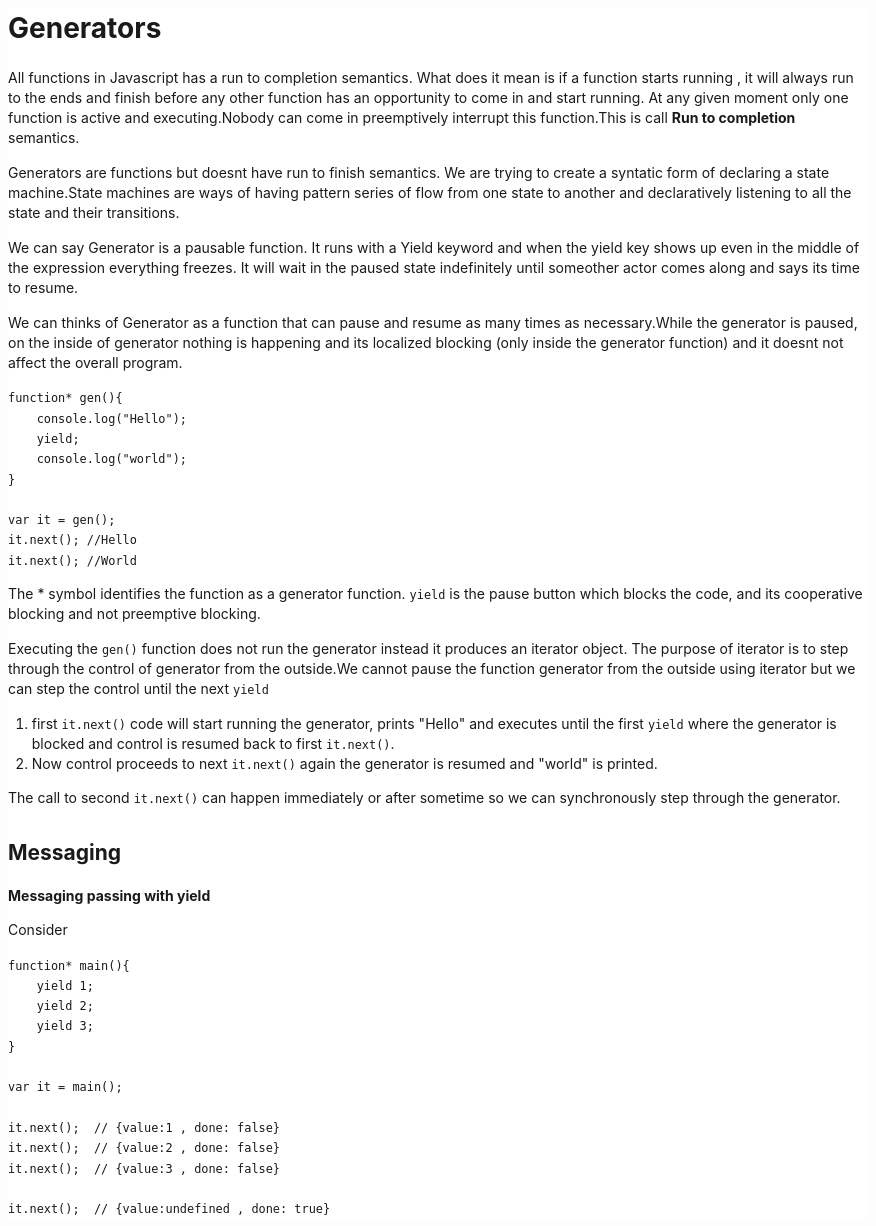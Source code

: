 # Generators

All functions in Javascript has a run to completion semantics. What does it mean is if a function starts running , it will always run to the ends and finish before any other function has an opportunity to come in and start running. At any given moment only one function is active and executing.Nobody can come in preemptively interrupt this function.This is call **Run to completion** semantics.

Generators are functions but doesnt have run to finish semantics. We are trying to create  a syntatic form of declaring a state machine.State machines are ways of having pattern series of flow from one state to another and declaratively listening to all the state and their transitions.

We can say Generator is a pausable function. It runs with a Yield keyword and when the yield key shows up even in the middle of the expression everything freezes. It will wait in the paused state indefinitely until someother actor comes along and says its time to resume.

We can thinks of Generator as a function that can pause and resume as many times as necessary.While the generator is paused, on the inside of generator nothing is happening and its localized blocking (only inside the generator function) and it doesnt not affect the overall program.

```
function* gen(){
    console.log("Hello");
    yield; 
    console.log("world");
}

var it = gen();
it.next(); //Hello
it.next(); //World
```
The * symbol identifies the function as a generator function.
`yield` is the pause button which blocks the code, and its cooperative blocking and not preemptive blocking.

 Executing the `gen()` function does not run  the generator instead it produces an iterator object. The purpose of iterator is to step through the control of generator from the outside.We cannot pause the function generator from the outside using iterator but we can step the control until the next `yield`

1. first `it.next()` code will start running the generator, prints "Hello" and executes until the first `yield` where the generator is blocked and control is resumed back to first `it.next()`.
3. Now control proceeds to next `it.next()` again the generator is resumed and "world" is printed.  

The call to second `it.next()` can happen immediately or after sometime so we can synchronously step through the generator.

## Messaging

**Messaging passing with yield**

Consider

```
function* main(){
    yield 1;
    yield 2;
    yield 3;
}

var it = main();

it.next();  // {value:1 , done: false}
it.next();  // {value:2 , done: false}
it.next();  // {value:3 , done: false}

it.next();  // {value:undefined , done: true}
```